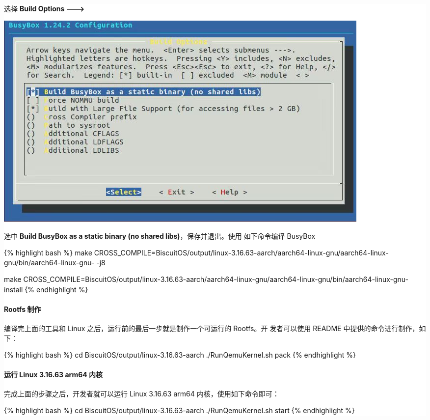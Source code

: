 选择 **Build Options --->**

![LINUXP](/assets/PDB/BiscuitOS/kernel/BUDX000005.png)

选中 **Build BusyBox as a static binary (no shared libs)**，保存并退出。使用
如下命令编译 BusyBox

{% highlight bash %}
make CROSS_COMPILE=BiscuitOS/output/linux-3.16.63-aarch/aarch64-linux-gnu/aarch64-linux-gnu/bin/aarch64-linux-gnu- -j8

make CROSS_COMPILE=BiscuitOS/output/linux-3.16.63-aarch/aarch64-linux-gnu/aarch64-linux-gnu/bin/aarch64-linux-gnu- install
{% endhighlight %}

#### <span id="Rootfs 制作">Rootfs 制作</span>

编译完上面的工具和 Linux 之后，运行前的最后一步就是制作一个可运行的 Rootfs。开
发者可以使用 README 中提供的命令进行制作，如下：

{% highlight bash %}
cd BiscuitOS/output/linux-3.16.63-aarch
./RunQemuKernel.sh pack
{% endhighlight %}

#### <span id="运行 Linux 3.16.63 arm64 内核">运行 Linux 3.16.63 arm64 内核</span>

完成上面的步骤之后，开发者就可以运行 Linux 3.16.63 arm64 内核，使用如下命令即可：

{% highlight bash %}
cd BiscuitOS/output/linux-3.16.63-aarch
./RunQemuKernel.sh start
{% endhighlight %}
